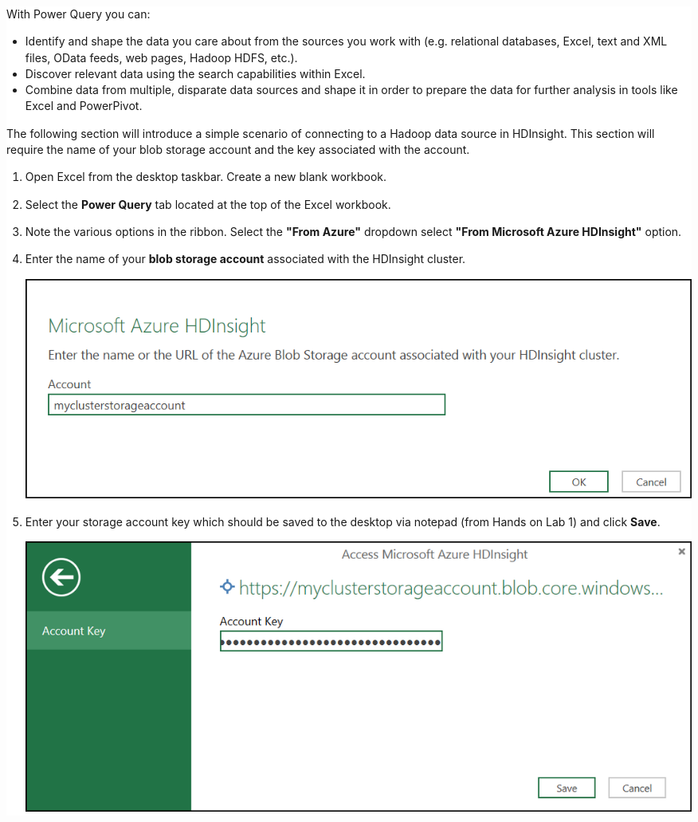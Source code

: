 With Power Query you can: 
- Identify and shape the data you care about from the sources you work with (e.g. relational databases, Excel, text and XML files, OData feeds, web pages, Hadoop HDFS, etc.).
- Discover relevant data using the search capabilities within Excel.
- Combine data from multiple, disparate data sources and shape it in order to prepare the data for further analysis in tools like Excel and PowerPivot.

The following section will introduce a simple scenario of connecting to a Hadoop data source in HDInsight.  This section will require the name of your blob storage account and the key associated with the account.  

1.	Open Excel from the desktop taskbar.  Create a new blank workbook.

2.	Select the **Power Query** tab located at the top of the Excel workbook. 

3.	Note the various options in the ribbon.  Select the **"From Azure"** dropdown select **"From Microsoft Azure HDInsight"** option.

4.	Enter the name of your **blob storage account** associated with the HDInsight cluster.  

 	![alt text](images/BatchAnalysis/batchAnalysisImg8.png "batchAnalysisImg8.png")

5.	Enter your storage account key which should be saved to the desktop via notepad (from Hands on Lab 1) and click **Save**.

 	![alt text](images/BatchAnalysis/batchAnalysisImg9.png "batchAnalysisImg9.png") 
